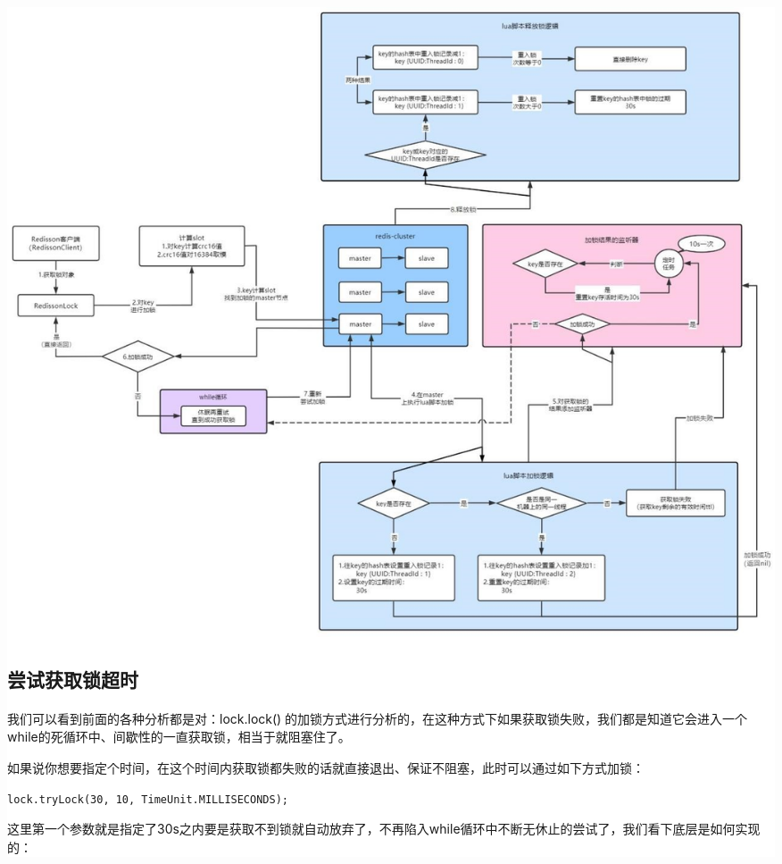 ![image-2140](img/image-2140.jpg)



## 尝试获取锁超时

 我们可以看到前面的各种分析都是对：lock.lock() 的加锁方式进行分析的，在这种方式下如果获取锁失败，我们都是知道它会进入一个while的死循环中、间歇性的一直获取锁，相当于就阻塞住了。

 如果说你想要指定个时间，在这个时间内获取锁都失败的话就直接退出、保证不阻塞，此时可以通过如下方式加锁：

 `lock.tryLock(30, 10, TimeUnit.MILLISECONDS);`

这里第一个参数就是指定了30s之内要是获取不到锁就自动放弃了，不再陷入while循环中不断无休止的尝试了，我们看下底层是如何实现的：

